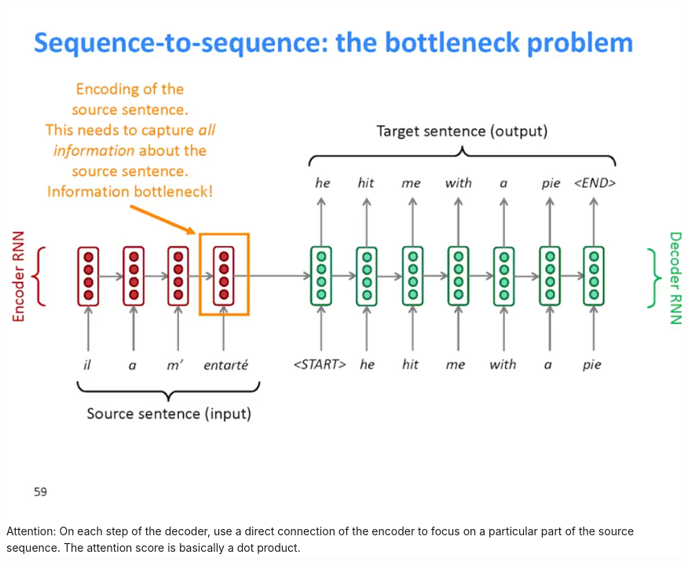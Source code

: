 ![Screenshot 2020-01-22 at 10.56.27 PM.png](resources/6292025793F06940F9152108DA73907C.png)

Attention: On each step of the decoder, use a direct connection of the encoder to focus on a particular part of the source sequence. The attention score is basically a dot product.

